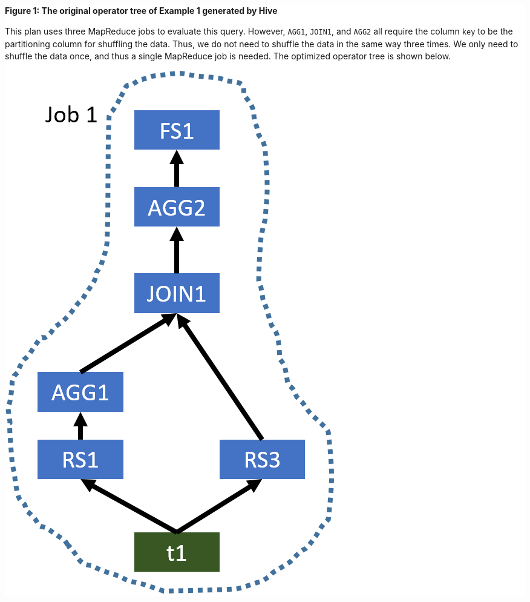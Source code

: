  **Figure 1: The original operator tree of Example 1 generated by Hive**

This plan uses three MapReduce jobs to evaluate this query. However, `AGG1`, `JOIN1`, and `AGG2` all require the column `key` to be the partitioning column for shuffling the data. Thus, we do not need to shuffle the data in the same way three times. We only need to shuffle the data once, and thus a single MapReduce job is needed. The optimized operator tree is shown below.

![](attachments/34019487/34177454.png)  
   